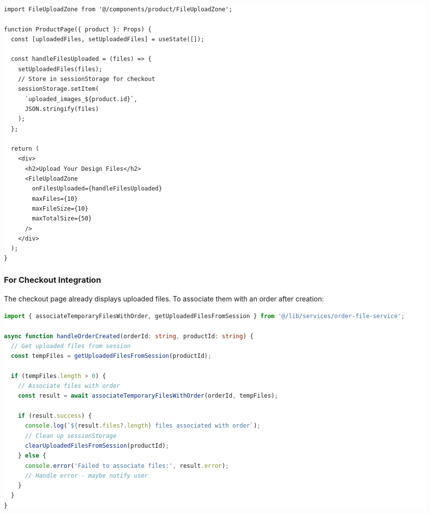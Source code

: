 ```tsx
import FileUploadZone from '@/components/product/FileUploadZone';

function ProductPage({ product }: Props) {
  const [uploadedFiles, setUploadedFiles] = useState([]);

  const handleFilesUploaded = (files) => {
    setUploadedFiles(files);
    // Store in sessionStorage for checkout
    sessionStorage.setItem(
      `uploaded_images_${product.id}`,
      JSON.stringify(files)
    );
  };

  return (
    <div>
      <h2>Upload Your Design Files</h2>
      <FileUploadZone
        onFilesUploaded={handleFilesUploaded}
        maxFiles={10}
        maxFileSize={10}
        maxTotalSize={50}
      />
    </div>
  );
}
```

### For Checkout Integration

The checkout page already displays uploaded files. To associate them with an order after creation:

```typescript
import { associateTemporaryFilesWithOrder, getUploadedFilesFromSession } from '@/lib/services/order-file-service';

async function handleOrderCreated(orderId: string, productId: string) {
  // Get uploaded files from session
  const tempFiles = getUploadedFilesFromSession(productId);

  if (tempFiles.length > 0) {
    // Associate files with order
    const result = await associateTemporaryFilesWithOrder(orderId, tempFiles);

    if (result.success) {
      console.log(`${result.files?.length} files associated with order`);
      // Clean up sessionStorage
      clearUploadedFilesFromSession(productId);
    } else {
      console.error('Failed to associate files:', result.error);
      // Handle error - maybe notify user
    }
  }
}
```
